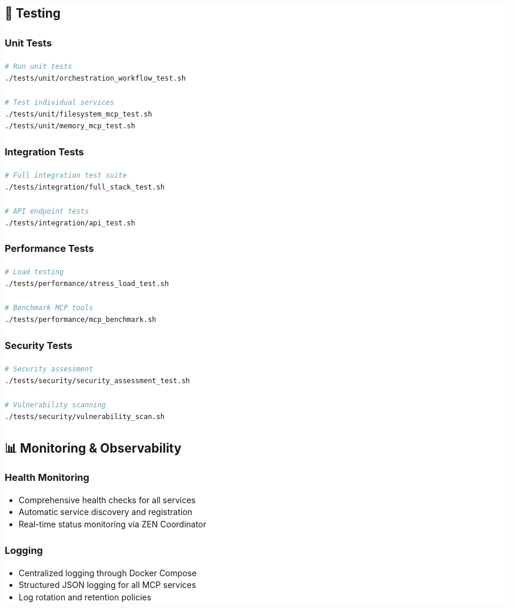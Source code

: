 ## 🧪 Testing

### Unit Tests
```bash
# Run unit tests
./tests/unit/orchestration_workflow_test.sh

# Test individual services
./tests/unit/filesystem_mcp_test.sh
./tests/unit/memory_mcp_test.sh
```

### Integration Tests
```bash
# Full integration test suite
./tests/integration/full_stack_test.sh

# API endpoint tests
./tests/integration/api_test.sh
```

### Performance Tests
```bash
# Load testing
./tests/performance/stress_load_test.sh

# Benchmark MCP tools
./tests/performance/mcp_benchmark.sh
```

### Security Tests
```bash
# Security assessment
./tests/security/security_assessment_test.sh

# Vulnerability scanning
./tests/security/vulnerability_scan.sh
```

## 📊 Monitoring & Observability

### Health Monitoring
- Comprehensive health checks for all services
- Automatic service discovery and registration
- Real-time status monitoring via ZEN Coordinator

### Logging
- Centralized logging through Docker Compose
- Structured JSON logging for all MCP services
- Log rotation and retention policies
